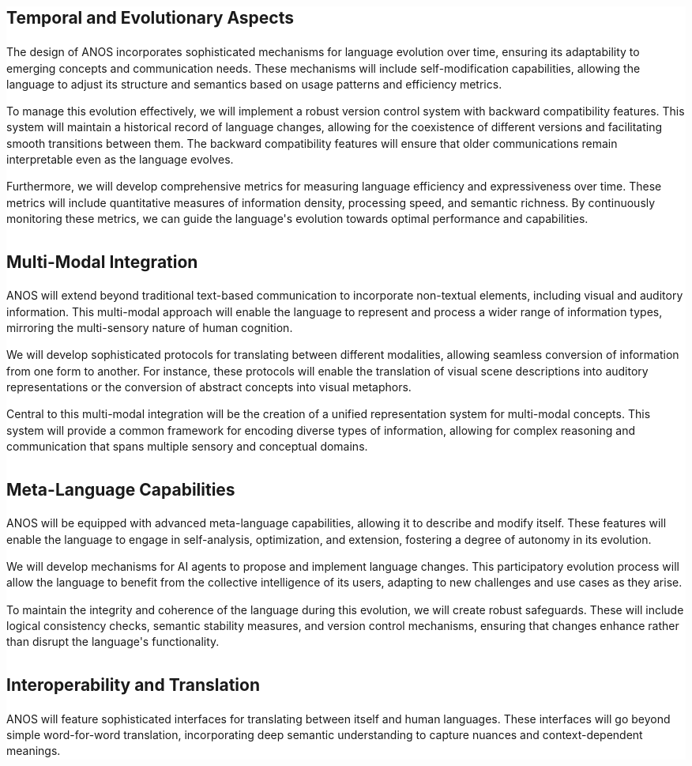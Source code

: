 ## Temporal and Evolutionary Aspects 

The design of ANOS incorporates sophisticated mechanisms for language evolution over time, ensuring its adaptability to emerging concepts and communication needs. These mechanisms will include self-modification capabilities, allowing the language to adjust its structure and semantics based on usage patterns and efficiency metrics. 

To manage this evolution effectively, we will implement a robust version control system with backward compatibility features. This system will maintain a historical record of language changes, allowing for the coexistence of different versions and facilitating smooth transitions between them. The backward compatibility features will ensure that older communications remain interpretable even as the language evolves. 

Furthermore, we will develop comprehensive metrics for measuring language efficiency and expressiveness over time. These metrics will include quantitative measures of information density, processing speed, and semantic richness. By continuously monitoring these metrics, we can guide the language's evolution towards optimal performance and capabilities. 

## Multi-Modal Integration 

ANOS will extend beyond traditional text-based communication to incorporate non-textual elements, including visual and auditory information. This multi-modal approach will enable the language to represent and process a wider range of information types, mirroring the multi-sensory nature of human cognition. 

We will develop sophisticated protocols for translating between different modalities, allowing seamless conversion of information from one form to another. For instance, these protocols will enable the translation of visual scene descriptions into auditory representations or the conversion of abstract concepts into visual metaphors. 

Central to this multi-modal integration will be the creation of a unified representation system for multi-modal concepts. This system will provide a common framework for encoding diverse types of information, allowing for complex reasoning and communication that spans multiple sensory and conceptual domains. 

## Meta-Language Capabilities 

ANOS will be equipped with advanced meta-language capabilities, allowing it to describe and modify itself. These features will enable the language to engage in self-analysis, optimization, and extension, fostering a degree of autonomy in its evolution. 

We will develop mechanisms for AI agents to propose and implement language changes. This participatory evolution process will allow the language to benefit from the collective intelligence of its users, adapting to new challenges and use cases as they arise. 

To maintain the integrity and coherence of the language during this evolution, we will create robust safeguards. These will include logical consistency checks, semantic stability measures, and version control mechanisms, ensuring that changes enhance rather than disrupt the language's functionality. 

## Interoperability and Translation 

ANOS will feature sophisticated interfaces for translating between itself and human languages. These interfaces will go beyond simple word-for-word translation, incorporating deep semantic understanding to capture nuances and context-dependent meanings. 
